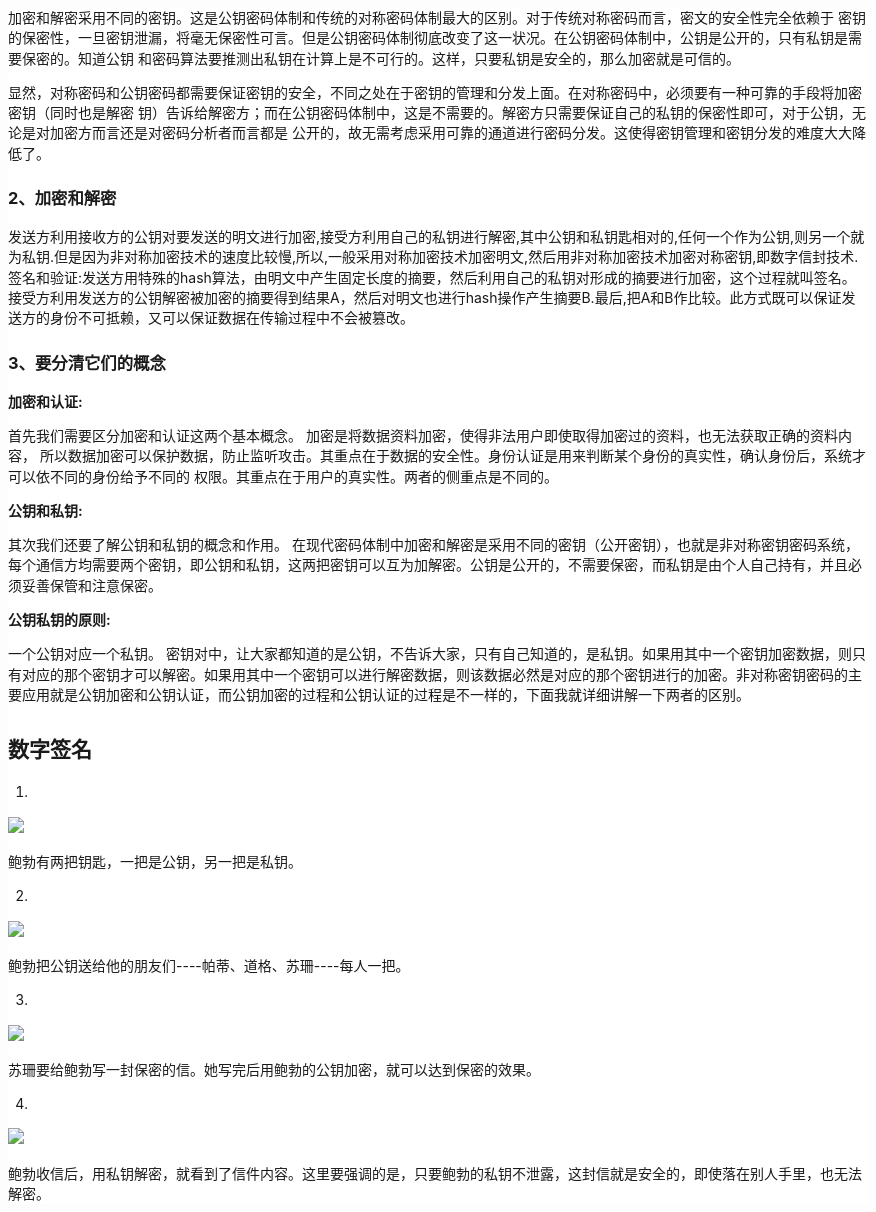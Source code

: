 加密和解密采用不同的密钥。这是公钥密码体制和传统的对称密码体制最大的区别。对于传统对称密码而言，密文的安全性完全依赖于 密钥的保密性，一旦密钥泄漏，将毫无保密性可言。但是公钥密码体制彻底改变了这一状况。在公钥密码体制中，公钥是公开的，只有私钥是需要保密的。知道公钥 和密码算法要推测出私钥在计算上是不可行的。这样，只要私钥是安全的，那么加密就是可信的。

显然，对称密码和公钥密码都需要保证密钥的安全，不同之处在于密钥的管理和分发上面。在对称密码中，必须要有一种可靠的手段将加密密钥（同时也是解密 钥）告诉给解密方；而在公钥密码体制中，这是不需要的。解密方只需要保证自己的私钥的保密性即可，对于公钥，无论是对加密方而言还是对密码分析者而言都是 公开的，故无需考虑采用可靠的通道进行密码分发。这使得密钥管理和密钥分发的难度大大降低了。

### 2、加密和解密

发送方利用接收方的公钥对要发送的明文进行加密,接受方利用自己的私钥进行解密,其中公钥和私钥匙相对的,任何一个作为公钥,则另一个就为私钥.但是因为非对称加密技术的速度比较慢,所以,一般采用对称加密技术加密明文,然后用非对称加密技术加密对称密钥,即数字信封技术.签名和验证:发送方用特殊的hash算法，由明文中产生固定长度的摘要，然后利用自己的私钥对形成的摘要进行加密，这个过程就叫签名。接受方利用发送方的公钥解密被加密的摘要得到结果A，然后对明文也进行hash操作产生摘要B.最后,把A和B作比较。此方式既可以保证发送方的身份不可抵赖，又可以保证数据在传输过程中不会被篡改。

### 3、要分清它们的概念

**加密和认证:**

首先我们需要区分加密和认证这两个基本概念。
加密是将数据资料加密，使得非法用户即使取得加密过的资料，也无法获取正确的资料内容， 所以数据加密可以保护数据，防止监听攻击。其重点在于数据的安全性。身份认证是用来判断某个身份的真实性，确认身份后，系统才可以依不同的身份给予不同的 权限。其重点在于用户的真实性。两者的侧重点是不同的。

**公钥和私钥:**

其次我们还要了解公钥和私钥的概念和作用。
在现代密码体制中加密和解密是采用不同的密钥（公开密钥），也就是非对称密钥密码系统，每个通信方均需要两个密钥，即公钥和私钥，这两把密钥可以互为加解密。公钥是公开的，不需要保密，而私钥是由个人自己持有，并且必须妥善保管和注意保密。

**公钥私钥的原则:**

一个公钥对应一个私钥。
密钥对中，让大家都知道的是公钥，不告诉大家，只有自己知道的，是私钥。如果用其中一个密钥加密数据，则只有对应的那个密钥才可以解密。如果用其中一个密钥可以进行解密数据，则该数据必然是对应的那个密钥进行的加密。非对称密钥密码的主要应用就是公钥加密和公钥认证，而公钥加密的过程和公钥认证的过程是不一样的，下面我就详细讲解一下两者的区别。

## 数字签名

1.

![](http://www.ruanyifeng.com/blogimg/asset/201108/bg2011080901.png)

鲍勃有两把钥匙，一把是公钥，另一把是私钥。

2.

![](http://www.ruanyifeng.com/blogimg/asset/201108/bg2011080902.png)

鲍勃把公钥送给他的朋友们----帕蒂、道格、苏珊----每人一把。

3.

![](http://www.ruanyifeng.com/blogimg/asset/201108/bg2011080903.png)

苏珊要给鲍勃写一封保密的信。她写完后用鲍勃的公钥加密，就可以达到保密的效果。

4.

![](http://www.ruanyifeng.com/blogimg/asset/201108/bg2011080904.png)

鲍勃收信后，用私钥解密，就看到了信件内容。这里要强调的是，只要鲍勃的私钥不泄露，这封信就是安全的，即使落在别人手里，也无法解密。
